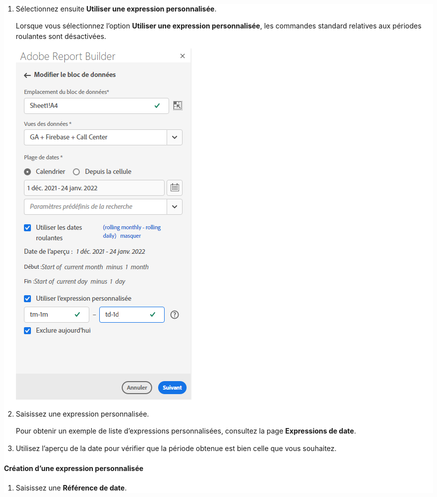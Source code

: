 1. Sélectionnez ensuite **Utiliser une expression personnalisée**.

   Lorsque vous sélectionnez lʼoption **Utiliser une expression personnalisée**, les commandes standard relatives aux périodes roulantes sont désactivées.

   ![Sélectionnez Utiliser l’expression personnalisée indiquant tm-1m à td-1d.](./assets/custom_expression.png)

1. Saisissez une expression personnalisée.

   Pour obtenir un exemple de liste dʼexpressions personnalisées, consultez la page **Expressions de date**.

1. Utilisez lʼaperçu de la date pour vérifier que la période obtenue est bien celle que vous souhaitez.

#### Création dʼune expression personnalisée

1. Saisissez une **Référence de date**.
